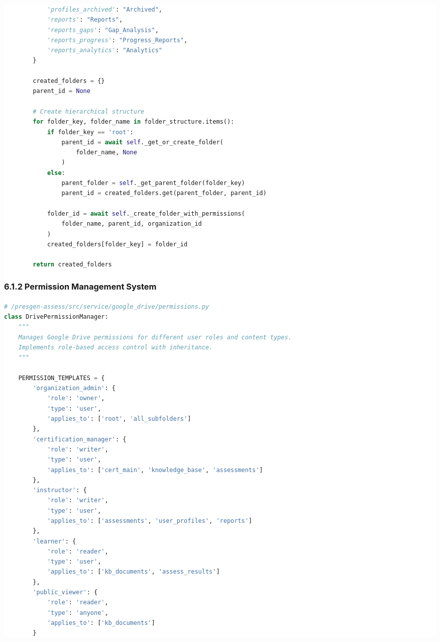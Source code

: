 ```python
            'profiles_archived': "Archived",
            'reports': "Reports",
            'reports_gaps': "Gap_Analysis",
            'reports_progress': "Progress_Reports",
            'reports_analytics': "Analytics"
        }

        created_folders = {}
        parent_id = None

        # Create hierarchical structure
        for folder_key, folder_name in folder_structure.items():
            if folder_key == 'root':
                parent_id = await self._get_or_create_folder(
                    folder_name, None
                )
            else:
                parent_folder = self._get_parent_folder(folder_key)
                parent_id = created_folders.get(parent_folder, parent_id)

            folder_id = await self._create_folder_with_permissions(
                folder_name, parent_id, organization_id
            )
            created_folders[folder_key] = folder_id

        return created_folders
```

### 6.1.2 Permission Management System
```python
# /presgen-assess/src/service/google_drive/permissions.py
class DrivePermissionManager:
    """
    Manages Google Drive permissions for different user roles and content types.
    Implements role-based access control with inheritance.
    """

    PERMISSION_TEMPLATES = {
        'organization_admin': {
            'role': 'owner',
            'type': 'user',
            'applies_to': ['root', 'all_subfolders']
        },
        'certification_manager': {
            'role': 'writer',
            'type': 'user',
            'applies_to': ['cert_main', 'knowledge_base', 'assessments']
        },
        'instructor': {
            'role': 'writer',
            'type': 'user',
            'applies_to': ['assessments', 'user_profiles', 'reports']
        },
        'learner': {
            'role': 'reader',
            'type': 'user',
            'applies_to': ['kb_documents', 'assess_results']
        },
        'public_viewer': {
            'role': 'reader',
            'type': 'anyone',
            'applies_to': ['kb_documents']
        }
```